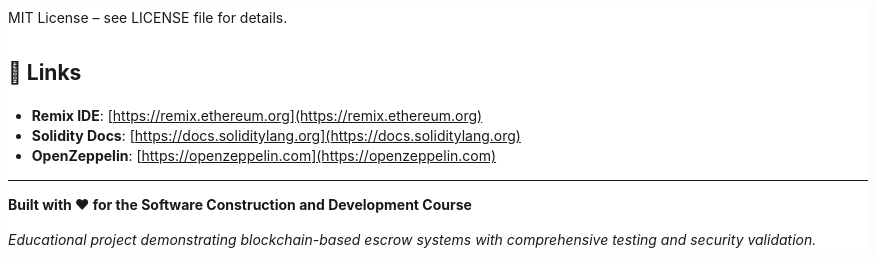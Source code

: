 MIT License – see LICENSE file for details.

## 🔗 Links

- **Remix IDE**: [https://remix.ethereum.org](https://remix.ethereum.org)  
- **Solidity Docs**: [https://docs.soliditylang.org](https://docs.soliditylang.org)  
- **OpenZeppelin**: [https://openzeppelin.com](https://openzeppelin.com)  

---

**Built with ❤️ for the Software Construction and Development Course**

*Educational project demonstrating blockchain-based escrow systems with comprehensive testing and security validation.*
